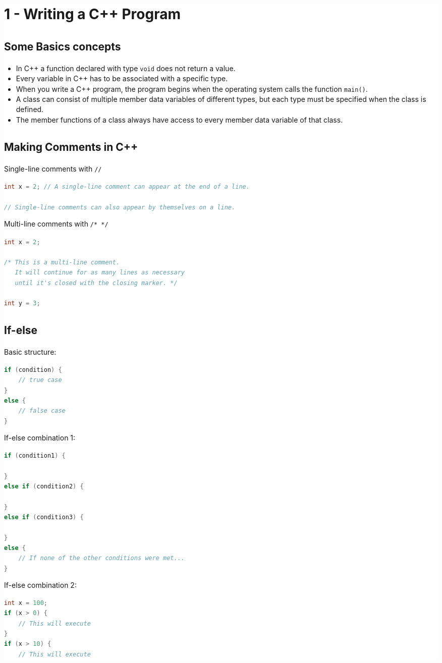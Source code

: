 ﻿# 1 - Writing a C++ Program

## Some Basics concepts
- In C++ a function declared with type `void` does not return a value.
- Every variable in C++ has to be associated with a specific type.
- When you write a C++ program, the program begins when the operating system calls the function `main()`.
- A class can consist of multiple member data variables of different types, but each type must be specified when the class is defined.
- The member functions of a class always have access to every member data variable of that class.

## Making Comments in C++

Single-line comments with `//`
```c
int x = 2; // A single-line comment can appear at the end of a line.

// Single-line comments can also appear by themselves on a line.
```
Multi-line comments with `/* */`
```c
int x = 2;

/* This is a multi-line comment.
   It will continue for as many lines as necessary
   until it's closed with the closing marker. */

int y = 3;
```

## If-else

Basic structure:
```c++
if (condition) {
    // true case
}
else {
    // false case
}
```
If-else combination 1:
```c++
if (condition1) {
    
}
else if (condition2) {
    
}
else if (condition3) {
    
}
else {
    // If none of the other conditions were met...
}
```
If-else combination 2:
```c
int x = 100;
if (x > 0) {
    // This will execute
}
if (x > 10) {
    // This will execute
```